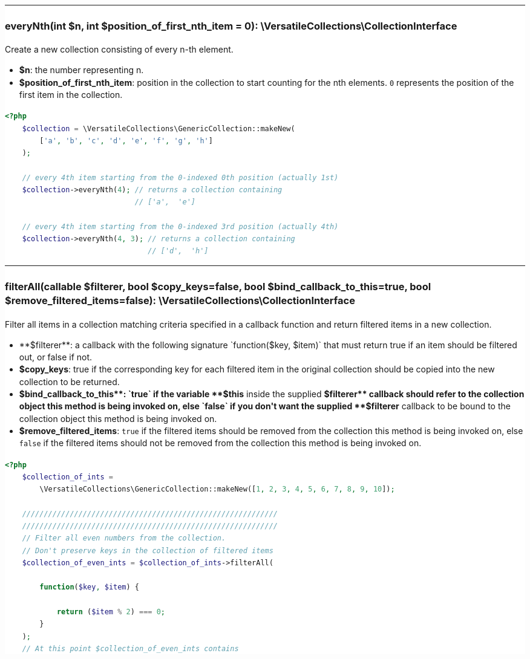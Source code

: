 ------------------------------------------------------------------------------------------------
<div id="CollectionInterface-everyNth"></div>

### everyNth(int $n, int $position_of_first_nth_item = 0): \VersatileCollections\CollectionInterface
Create a new collection consisting of every n-th element.
* **$n**: the number representing n. 
* **$position_of_first_nth_item**: position in the collection to start counting for the nth elements.
`0` represents the position of the first item in the collection.
```php
<?php
    $collection = \VersatileCollections\GenericCollection::makeNew(
        ['a', 'b', 'c', 'd', 'e', 'f', 'g', 'h']
    );

    // every 4th item starting from the 0-indexed 0th position (actually 1st)
    $collection->everyNth(4); // returns a collection containing
                              // ['a',  'e']

    // every 4th item starting from the 0-indexed 3rd position (actually 4th)
    $collection->everyNth(4, 3); // returns a collection containing
                                 // ['d',  'h']
```

------------------------------------------------------------------------------------------------
<div id="CollectionInterface-filterAll"></div>

### filterAll(callable $filterer, bool $copy_keys=false, bool $bind_callback_to_this=true, bool $remove_filtered_items=false): \VersatileCollections\CollectionInterface
Filter all items in a collection matching criteria specified in a callback function and return filtered items in a new collection.
* **$filterer**: a callback with the following signature `function($key, $item)` 
that must return true if an item should be filtered out, or false if not. 
* **$copy_keys**: true if the corresponding key for each filtered item 
in the original collection should be copied into the new collection to be returned.
* **$bind_callback_to_this**: `true` if the variable **$this** inside the supplied **$filterer** callback should refer to the collection object 
this method is being invoked on, else `false` if you don't want the supplied **$filterer** callback to be bound to the collection object this 
method is being invoked on.
* **$remove_filtered_items**: `true` if the filtered items should be removed from the collection this method is being invoked on,
else `false` if the filtered items should not be removed from the collection this method is being invoked on.

```php
<?php
    $collection_of_ints = 
        \VersatileCollections\GenericCollection::makeNew([1, 2, 3, 4, 5, 6, 7, 8, 9, 10]);
    
    ///////////////////////////////////////////////////////////
    ///////////////////////////////////////////////////////////
    // Filter all even numbers from the collection.
    // Don't preserve keys in the collection of filtered items
    $collection_of_even_ints = $collection_of_ints->filterAll(

        function($key, $item) {

            return ($item % 2) === 0;
        }    
    ); 
    // At this point $collection_of_even_ints contains
```